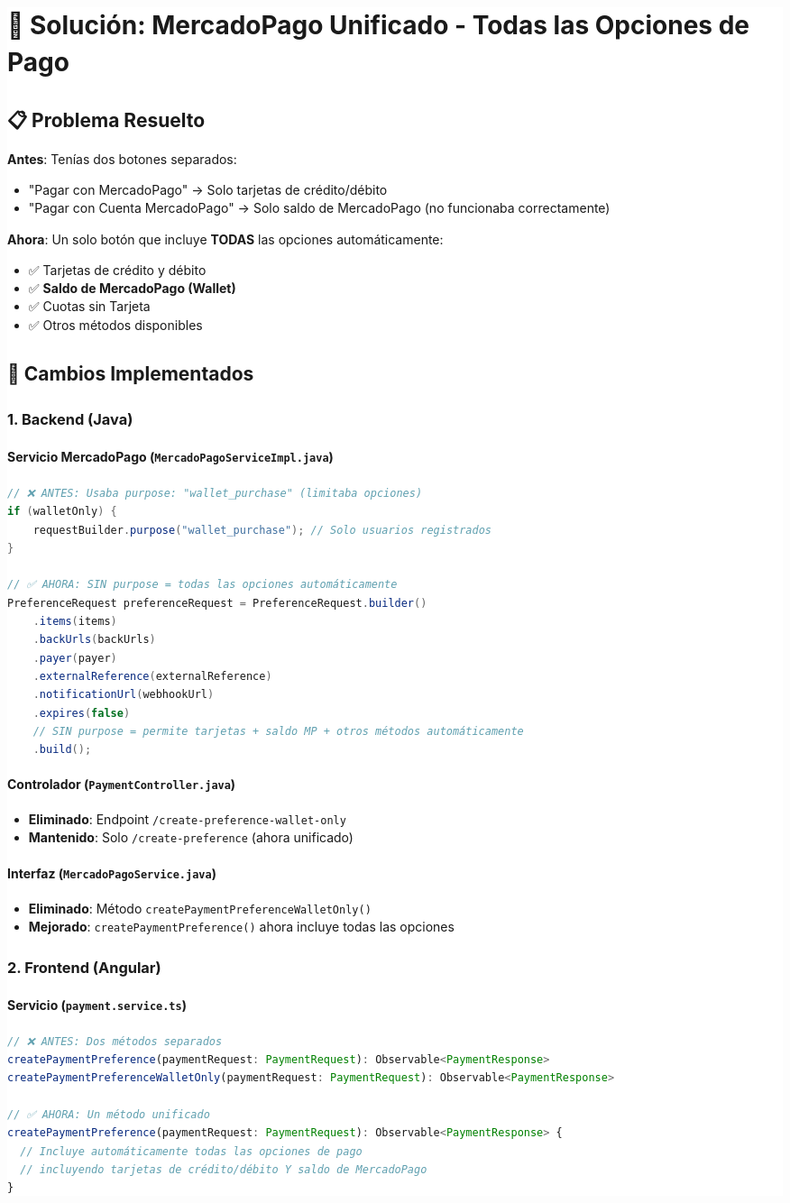 # 🎯 **Solución: MercadoPago Unificado - Todas las Opciones de Pago**

## 📋 **Problema Resuelto**

**Antes**: Tenías dos botones separados:
- "Pagar con MercadoPago" → Solo tarjetas de crédito/débito
- "Pagar con Cuenta MercadoPago" → Solo saldo de MercadoPago (no funcionaba correctamente)

**Ahora**: Un solo botón que incluye **TODAS** las opciones automáticamente:
- ✅ Tarjetas de crédito y débito
- ✅ **Saldo de MercadoPago (Wallet)**
- ✅ Cuotas sin Tarjeta
- ✅ Otros métodos disponibles

## 🔧 **Cambios Implementados**

### **1. Backend (Java)**

#### **Servicio MercadoPago** (`MercadoPagoServiceImpl.java`)
```java
// ❌ ANTES: Usaba purpose: "wallet_purchase" (limitaba opciones)
if (walletOnly) {
    requestBuilder.purpose("wallet_purchase"); // Solo usuarios registrados
}

// ✅ AHORA: SIN purpose = todas las opciones automáticamente
PreferenceRequest preferenceRequest = PreferenceRequest.builder()
    .items(items)
    .backUrls(backUrls)
    .payer(payer)
    .externalReference(externalReference)
    .notificationUrl(webhookUrl)
    .expires(false)
    // SIN purpose = permite tarjetas + saldo MP + otros métodos automáticamente
    .build();
```

#### **Controlador** (`PaymentController.java`)
- **Eliminado**: Endpoint `/create-preference-wallet-only`
- **Mantenido**: Solo `/create-preference` (ahora unificado)

#### **Interfaz** (`MercadoPagoService.java`)
- **Eliminado**: Método `createPaymentPreferenceWalletOnly()`
- **Mejorado**: `createPaymentPreference()` ahora incluye todas las opciones

### **2. Frontend (Angular)**

#### **Servicio** (`payment.service.ts`)
```typescript
// ❌ ANTES: Dos métodos separados
createPaymentPreference(paymentRequest: PaymentRequest): Observable<PaymentResponse>
createPaymentPreferenceWalletOnly(paymentRequest: PaymentRequest): Observable<PaymentResponse>

// ✅ AHORA: Un método unificado
createPaymentPreference(paymentRequest: PaymentRequest): Observable<PaymentResponse> {
  // Incluye automáticamente todas las opciones de pago
  // incluyendo tarjetas de crédito/débito Y saldo de MercadoPago
}
```
